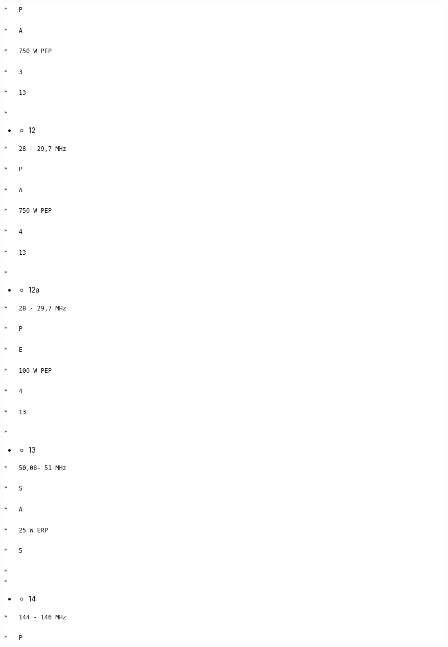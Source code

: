     *   P

    *   A

    *   750 W PEP

    *   3

    *   13

    *

*    *   12

    *   28 - 29,7 MHz

    *   P

    *   A

    *   750 W PEP

    *   4

    *   13

    *

*    *   12a

    *   28 - 29,7 MHz

    *   P

    *   E

    *   100 W PEP

    *   4

    *   13

    *

*    *   13

    *   50,08- 51 MHz

    *   S

    *   A

    *   25 W ERP

    *   5

    *
    *

*    *   14

    *   144 - 146 MHz

    *   P
